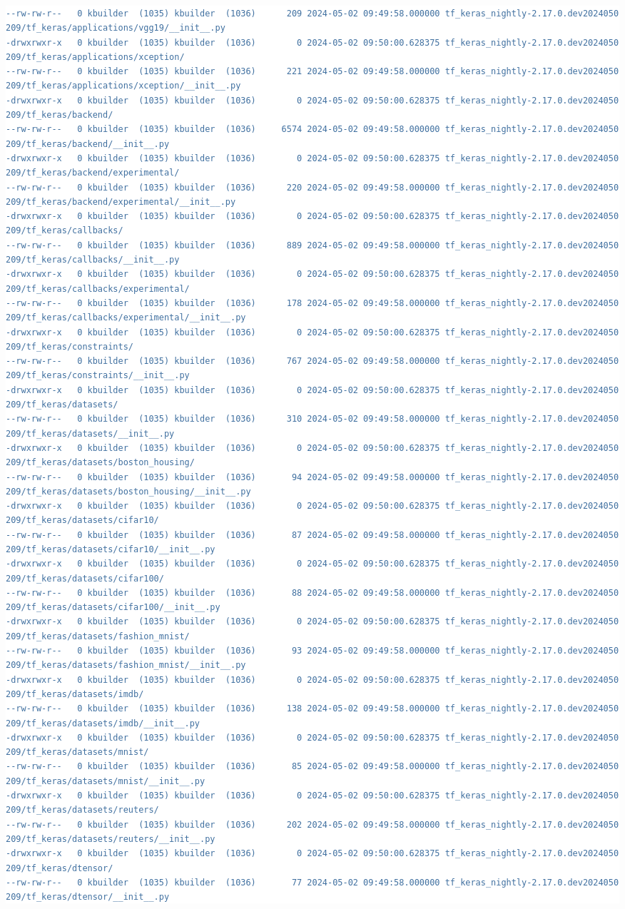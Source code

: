 ```diff
--rw-rw-r--   0 kbuilder  (1035) kbuilder  (1036)      209 2024-05-02 09:49:58.000000 tf_keras_nightly-2.17.0.dev2024050209/tf_keras/applications/vgg19/__init__.py
-drwxrwxr-x   0 kbuilder  (1035) kbuilder  (1036)        0 2024-05-02 09:50:00.628375 tf_keras_nightly-2.17.0.dev2024050209/tf_keras/applications/xception/
--rw-rw-r--   0 kbuilder  (1035) kbuilder  (1036)      221 2024-05-02 09:49:58.000000 tf_keras_nightly-2.17.0.dev2024050209/tf_keras/applications/xception/__init__.py
-drwxrwxr-x   0 kbuilder  (1035) kbuilder  (1036)        0 2024-05-02 09:50:00.628375 tf_keras_nightly-2.17.0.dev2024050209/tf_keras/backend/
--rw-rw-r--   0 kbuilder  (1035) kbuilder  (1036)     6574 2024-05-02 09:49:58.000000 tf_keras_nightly-2.17.0.dev2024050209/tf_keras/backend/__init__.py
-drwxrwxr-x   0 kbuilder  (1035) kbuilder  (1036)        0 2024-05-02 09:50:00.628375 tf_keras_nightly-2.17.0.dev2024050209/tf_keras/backend/experimental/
--rw-rw-r--   0 kbuilder  (1035) kbuilder  (1036)      220 2024-05-02 09:49:58.000000 tf_keras_nightly-2.17.0.dev2024050209/tf_keras/backend/experimental/__init__.py
-drwxrwxr-x   0 kbuilder  (1035) kbuilder  (1036)        0 2024-05-02 09:50:00.628375 tf_keras_nightly-2.17.0.dev2024050209/tf_keras/callbacks/
--rw-rw-r--   0 kbuilder  (1035) kbuilder  (1036)      889 2024-05-02 09:49:58.000000 tf_keras_nightly-2.17.0.dev2024050209/tf_keras/callbacks/__init__.py
-drwxrwxr-x   0 kbuilder  (1035) kbuilder  (1036)        0 2024-05-02 09:50:00.628375 tf_keras_nightly-2.17.0.dev2024050209/tf_keras/callbacks/experimental/
--rw-rw-r--   0 kbuilder  (1035) kbuilder  (1036)      178 2024-05-02 09:49:58.000000 tf_keras_nightly-2.17.0.dev2024050209/tf_keras/callbacks/experimental/__init__.py
-drwxrwxr-x   0 kbuilder  (1035) kbuilder  (1036)        0 2024-05-02 09:50:00.628375 tf_keras_nightly-2.17.0.dev2024050209/tf_keras/constraints/
--rw-rw-r--   0 kbuilder  (1035) kbuilder  (1036)      767 2024-05-02 09:49:58.000000 tf_keras_nightly-2.17.0.dev2024050209/tf_keras/constraints/__init__.py
-drwxrwxr-x   0 kbuilder  (1035) kbuilder  (1036)        0 2024-05-02 09:50:00.628375 tf_keras_nightly-2.17.0.dev2024050209/tf_keras/datasets/
--rw-rw-r--   0 kbuilder  (1035) kbuilder  (1036)      310 2024-05-02 09:49:58.000000 tf_keras_nightly-2.17.0.dev2024050209/tf_keras/datasets/__init__.py
-drwxrwxr-x   0 kbuilder  (1035) kbuilder  (1036)        0 2024-05-02 09:50:00.628375 tf_keras_nightly-2.17.0.dev2024050209/tf_keras/datasets/boston_housing/
--rw-rw-r--   0 kbuilder  (1035) kbuilder  (1036)       94 2024-05-02 09:49:58.000000 tf_keras_nightly-2.17.0.dev2024050209/tf_keras/datasets/boston_housing/__init__.py
-drwxrwxr-x   0 kbuilder  (1035) kbuilder  (1036)        0 2024-05-02 09:50:00.628375 tf_keras_nightly-2.17.0.dev2024050209/tf_keras/datasets/cifar10/
--rw-rw-r--   0 kbuilder  (1035) kbuilder  (1036)       87 2024-05-02 09:49:58.000000 tf_keras_nightly-2.17.0.dev2024050209/tf_keras/datasets/cifar10/__init__.py
-drwxrwxr-x   0 kbuilder  (1035) kbuilder  (1036)        0 2024-05-02 09:50:00.628375 tf_keras_nightly-2.17.0.dev2024050209/tf_keras/datasets/cifar100/
--rw-rw-r--   0 kbuilder  (1035) kbuilder  (1036)       88 2024-05-02 09:49:58.000000 tf_keras_nightly-2.17.0.dev2024050209/tf_keras/datasets/cifar100/__init__.py
-drwxrwxr-x   0 kbuilder  (1035) kbuilder  (1036)        0 2024-05-02 09:50:00.628375 tf_keras_nightly-2.17.0.dev2024050209/tf_keras/datasets/fashion_mnist/
--rw-rw-r--   0 kbuilder  (1035) kbuilder  (1036)       93 2024-05-02 09:49:58.000000 tf_keras_nightly-2.17.0.dev2024050209/tf_keras/datasets/fashion_mnist/__init__.py
-drwxrwxr-x   0 kbuilder  (1035) kbuilder  (1036)        0 2024-05-02 09:50:00.628375 tf_keras_nightly-2.17.0.dev2024050209/tf_keras/datasets/imdb/
--rw-rw-r--   0 kbuilder  (1035) kbuilder  (1036)      138 2024-05-02 09:49:58.000000 tf_keras_nightly-2.17.0.dev2024050209/tf_keras/datasets/imdb/__init__.py
-drwxrwxr-x   0 kbuilder  (1035) kbuilder  (1036)        0 2024-05-02 09:50:00.628375 tf_keras_nightly-2.17.0.dev2024050209/tf_keras/datasets/mnist/
--rw-rw-r--   0 kbuilder  (1035) kbuilder  (1036)       85 2024-05-02 09:49:58.000000 tf_keras_nightly-2.17.0.dev2024050209/tf_keras/datasets/mnist/__init__.py
-drwxrwxr-x   0 kbuilder  (1035) kbuilder  (1036)        0 2024-05-02 09:50:00.628375 tf_keras_nightly-2.17.0.dev2024050209/tf_keras/datasets/reuters/
--rw-rw-r--   0 kbuilder  (1035) kbuilder  (1036)      202 2024-05-02 09:49:58.000000 tf_keras_nightly-2.17.0.dev2024050209/tf_keras/datasets/reuters/__init__.py
-drwxrwxr-x   0 kbuilder  (1035) kbuilder  (1036)        0 2024-05-02 09:50:00.628375 tf_keras_nightly-2.17.0.dev2024050209/tf_keras/dtensor/
--rw-rw-r--   0 kbuilder  (1035) kbuilder  (1036)       77 2024-05-02 09:49:58.000000 tf_keras_nightly-2.17.0.dev2024050209/tf_keras/dtensor/__init__.py
```